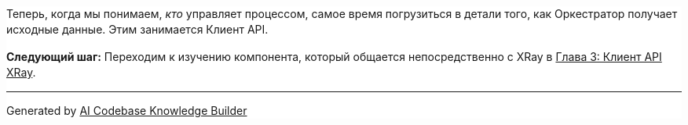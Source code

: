Теперь, когда мы понимаем, *кто* управляет процессом, самое время погрузиться в детали того, как Оркестратор получает исходные данные. Этим занимается Клиент API.

**Следующий шаг:** Переходим к изучению компонента, который общается непосредственно с XRay в [Глава 3: Клиент API XRay](03_клиент_api_xray_.md).

---

Generated by [AI Codebase Knowledge Builder](https://github.com/The-Pocket/Tutorial-Codebase-Knowledge)
